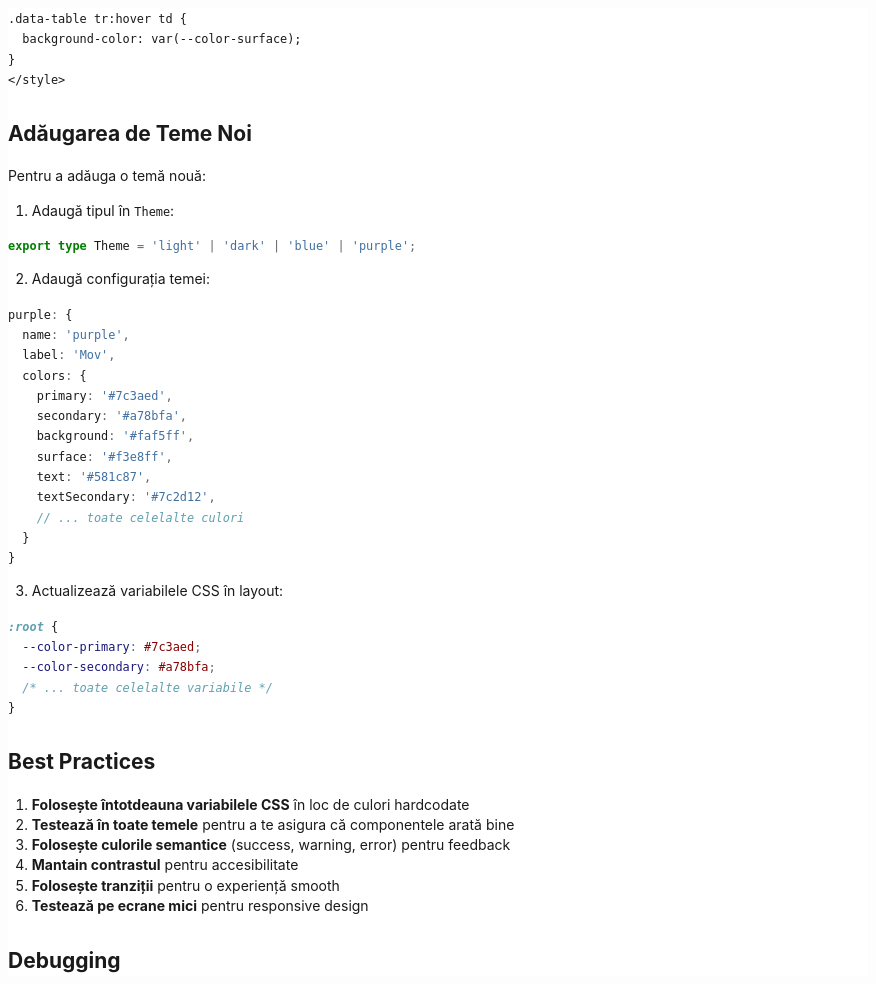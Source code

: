 ```svelte
.data-table tr:hover td {
  background-color: var(--color-surface);
}
</style>
```

## Adăugarea de Teme Noi

Pentru a adăuga o temă nouă:

1. Adaugă tipul în `Theme`:
```typescript
export type Theme = 'light' | 'dark' | 'blue' | 'purple';
```

2. Adaugă configurația temei:
```typescript
purple: {
  name: 'purple',
  label: 'Mov',
  colors: {
    primary: '#7c3aed',
    secondary: '#a78bfa',
    background: '#faf5ff',
    surface: '#f3e8ff',
    text: '#581c87',
    textSecondary: '#7c2d12',
    // ... toate celelalte culori
  }
}
```

3. Actualizează variabilele CSS în layout:
```css
:root {
  --color-primary: #7c3aed;
  --color-secondary: #a78bfa;
  /* ... toate celelalte variabile */
}
```

## Best Practices

1. **Folosește întotdeauna variabilele CSS** în loc de culori hardcodate
2. **Testează în toate temele** pentru a te asigura că componentele arată bine
3. **Folosește culorile semantice** (success, warning, error) pentru feedback
4. **Mantain contrastul** pentru accesibilitate
5. **Folosește tranziții** pentru o experiență smooth
6. **Testează pe ecrane mici** pentru responsive design

## Debugging
